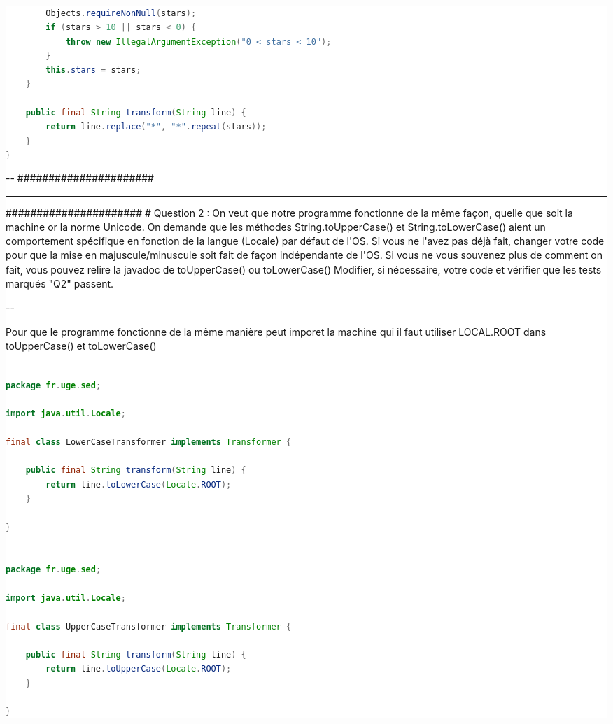 ```java
		Objects.requireNonNull(stars);
		if (stars > 10 || stars < 0) {
			throw new IllegalArgumentException("0 < stars < 10");
		}
		this.stars = stars;
	}
	
	public final String transform(String line) {
		return line.replace("*", "*".repeat(stars));
	}
}

```

--
######################

------------------------------------------------------------------------------------------------------------------------------------------------------------------------

######################
	# Question 2 :
		On veut que notre programme fonctionne de la même façon, quelle que soit la machine or la norme Unicode. On demande que les méthodes String.toUpperCase() et String.toLowerCase() aient un comportement spécifique en fonction de la langue (Locale) par défaut de l'OS.
		Si vous ne l'avez pas déjà fait, changer votre code pour que la mise en majuscule/minuscule soit fait de façon indépendante de l'OS. Si vous ne vous souvenez plus de comment on fait, vous pouvez relire la javadoc de toUpperCase() ou toLowerCase()
		Modifier, si nécessaire, votre code et vérifier que les tests marqués "Q2" passent.
		
-- 

Pour que le programme fonctionne de la même manière peut imporet la machine qui il faut utiliser LOCAL.ROOT dans toUpperCase() et toLowerCase()

```java

package fr.uge.sed;

import java.util.Locale;

final class LowerCaseTransformer implements Transformer {

	public final String transform(String line) {
		return line.toLowerCase(Locale.ROOT);
	}
	
}


package fr.uge.sed;

import java.util.Locale;

final class UpperCaseTransformer implements Transformer {

	public final String transform(String line) {
		return line.toUpperCase(Locale.ROOT);
	}

}

```
